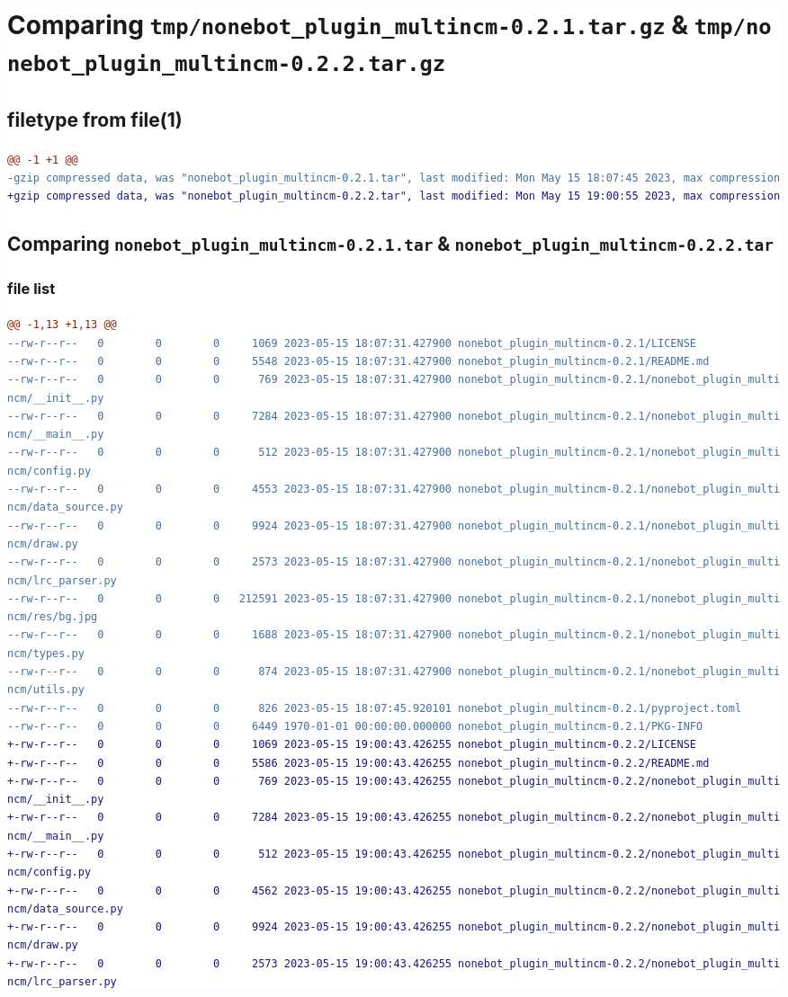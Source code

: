 # Comparing `tmp/nonebot_plugin_multincm-0.2.1.tar.gz` & `tmp/nonebot_plugin_multincm-0.2.2.tar.gz`

## filetype from file(1)

```diff
@@ -1 +1 @@
-gzip compressed data, was "nonebot_plugin_multincm-0.2.1.tar", last modified: Mon May 15 18:07:45 2023, max compression
+gzip compressed data, was "nonebot_plugin_multincm-0.2.2.tar", last modified: Mon May 15 19:00:55 2023, max compression
```

## Comparing `nonebot_plugin_multincm-0.2.1.tar` & `nonebot_plugin_multincm-0.2.2.tar`

### file list

```diff
@@ -1,13 +1,13 @@
--rw-r--r--   0        0        0     1069 2023-05-15 18:07:31.427900 nonebot_plugin_multincm-0.2.1/LICENSE
--rw-r--r--   0        0        0     5548 2023-05-15 18:07:31.427900 nonebot_plugin_multincm-0.2.1/README.md
--rw-r--r--   0        0        0      769 2023-05-15 18:07:31.427900 nonebot_plugin_multincm-0.2.1/nonebot_plugin_multincm/__init__.py
--rw-r--r--   0        0        0     7284 2023-05-15 18:07:31.427900 nonebot_plugin_multincm-0.2.1/nonebot_plugin_multincm/__main__.py
--rw-r--r--   0        0        0      512 2023-05-15 18:07:31.427900 nonebot_plugin_multincm-0.2.1/nonebot_plugin_multincm/config.py
--rw-r--r--   0        0        0     4553 2023-05-15 18:07:31.427900 nonebot_plugin_multincm-0.2.1/nonebot_plugin_multincm/data_source.py
--rw-r--r--   0        0        0     9924 2023-05-15 18:07:31.427900 nonebot_plugin_multincm-0.2.1/nonebot_plugin_multincm/draw.py
--rw-r--r--   0        0        0     2573 2023-05-15 18:07:31.427900 nonebot_plugin_multincm-0.2.1/nonebot_plugin_multincm/lrc_parser.py
--rw-r--r--   0        0        0   212591 2023-05-15 18:07:31.427900 nonebot_plugin_multincm-0.2.1/nonebot_plugin_multincm/res/bg.jpg
--rw-r--r--   0        0        0     1688 2023-05-15 18:07:31.427900 nonebot_plugin_multincm-0.2.1/nonebot_plugin_multincm/types.py
--rw-r--r--   0        0        0      874 2023-05-15 18:07:31.427900 nonebot_plugin_multincm-0.2.1/nonebot_plugin_multincm/utils.py
--rw-r--r--   0        0        0      826 2023-05-15 18:07:45.920101 nonebot_plugin_multincm-0.2.1/pyproject.toml
--rw-r--r--   0        0        0     6449 1970-01-01 00:00:00.000000 nonebot_plugin_multincm-0.2.1/PKG-INFO
+-rw-r--r--   0        0        0     1069 2023-05-15 19:00:43.426255 nonebot_plugin_multincm-0.2.2/LICENSE
+-rw-r--r--   0        0        0     5586 2023-05-15 19:00:43.426255 nonebot_plugin_multincm-0.2.2/README.md
+-rw-r--r--   0        0        0      769 2023-05-15 19:00:43.426255 nonebot_plugin_multincm-0.2.2/nonebot_plugin_multincm/__init__.py
+-rw-r--r--   0        0        0     7284 2023-05-15 19:00:43.426255 nonebot_plugin_multincm-0.2.2/nonebot_plugin_multincm/__main__.py
+-rw-r--r--   0        0        0      512 2023-05-15 19:00:43.426255 nonebot_plugin_multincm-0.2.2/nonebot_plugin_multincm/config.py
+-rw-r--r--   0        0        0     4562 2023-05-15 19:00:43.426255 nonebot_plugin_multincm-0.2.2/nonebot_plugin_multincm/data_source.py
+-rw-r--r--   0        0        0     9924 2023-05-15 19:00:43.426255 nonebot_plugin_multincm-0.2.2/nonebot_plugin_multincm/draw.py
+-rw-r--r--   0        0        0     2573 2023-05-15 19:00:43.426255 nonebot_plugin_multincm-0.2.2/nonebot_plugin_multincm/lrc_parser.py
```